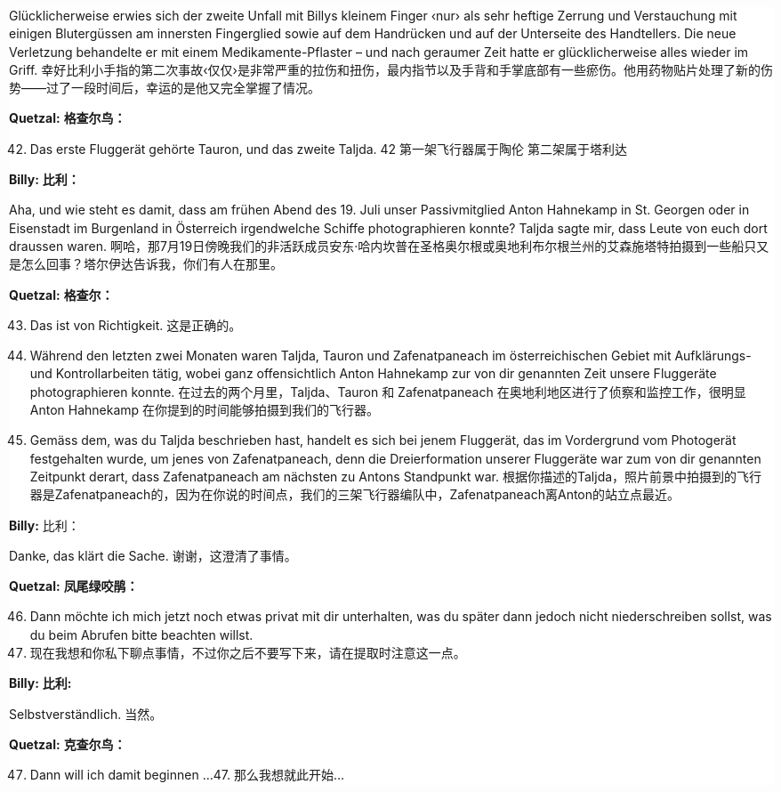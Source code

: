 Glücklicherweise erwies sich der zweite Unfall mit Billys kleinem Finger ‹nur› als sehr heftige Zerrung und Verstauchung mit einigen Blutergüssen am innersten Fingerglied sowie auf dem Handrücken und auf der Unterseite des Handtellers. Die neue Verletzung behandelte er mit einem Medikamente-Pflaster – und nach geraumer Zeit hatte er glücklicherweise alles wieder im Griff.
幸好比利小手指的第二次事故‹仅仅›是非常严重的拉伤和扭伤，最内指节以及手背和手掌底部有一些瘀伤。他用药物贴片处理了新的伤势——过了一段时间后，幸运的是他又完全掌握了情况。

**Quetzal:**
**格查尔鸟：**

42. Das erste Fluggerät gehörte Tauron, und das zweite Taljda.
42 第一架飞行器属于陶伦 第二架属于塔利达

**Billy:**
**比利：**

Aha, und wie steht es damit, dass am frühen Abend des 19. Juli unser Passivmitglied Anton Hahnekamp in St. Georgen oder in Eisenstadt im Burgenland in Österreich irgendwelche Schiffe photographieren konnte? Taljda sagte mir, dass Leute von euch dort draussen waren.
啊哈，那7月19日傍晚我们的非活跃成员安东·哈内坎普在圣格奥尔根或奥地利布尔根兰州的艾森施塔特拍摄到一些船只又是怎么回事？塔尔伊达告诉我，你们有人在那里。

**Quetzal:**
**格查尔：**

43. Das ist von Richtigkeit.
这是正确的。

44. Während den letzten zwei Monaten waren Taljda, Tauron und Zafenatpaneach im österreichischen Gebiet mit Aufklärungs- und Kontrollarbeiten tätig, wobei ganz offensichtlich Anton Hahnekamp zur von dir genannten Zeit unsere Fluggeräte photographieren konnte.
在过去的两个月里，Taljda、Tauron 和 Zafenatpaneach 在奥地利地区进行了侦察和监控工作，很明显 Anton Hahnekamp 在你提到的时间能够拍摄到我们的飞行器。

45. Gemäss dem, was du Taljda beschrieben hast, handelt es sich bei jenem Fluggerät, das im Vordergrund vom Photogerät festgehalten wurde, um jenes von Zafenatpaneach, denn die Dreierformation unserer Fluggeräte war zum von dir genannten Zeitpunkt derart, dass Zafenatpaneach am nächsten zu Antons Standpunkt war.
根据你描述的Taljda，照片前景中拍摄到的飞行器是Zafenatpaneach的，因为在你说的时间点，我们的三架飞行器编队中，Zafenatpaneach离Anton的站立点最近。

**Billy:**
比利：

Danke, das klärt die Sache.
谢谢，这澄清了事情。

**Quetzal:**
**凤尾绿咬鹃：**

46. Dann möchte ich mich jetzt noch etwas privat mit dir unterhalten, was du später dann jedoch nicht niederschreiben sollst, was du beim Abrufen bitte beachten willst.
46. 现在我想和你私下聊点事情，不过你之后不要写下来，请在提取时注意这一点。

**Billy:**
**比利:**

Selbstverständlich.
当然。

**Quetzal:**
**克查尔鸟：**

47. Dann will ich damit beginnen …47. 那么我想就此开始…

